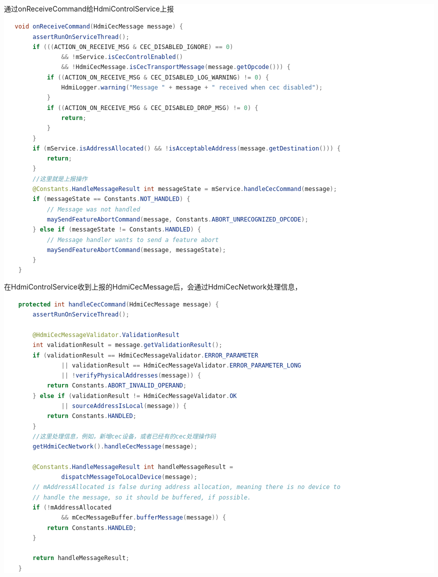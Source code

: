 通过onReceiveCommand给HdmiControlService上报

```java
   void onReceiveCommand(HdmiCecMessage message) {
        assertRunOnServiceThread();
        if (((ACTION_ON_RECEIVE_MSG & CEC_DISABLED_IGNORE) == 0)
                && !mService.isCecControlEnabled()
                && !HdmiCecMessage.isCecTransportMessage(message.getOpcode())) {
            if ((ACTION_ON_RECEIVE_MSG & CEC_DISABLED_LOG_WARNING) != 0) {
                HdmiLogger.warning("Message " + message + " received when cec disabled");
            }
            if ((ACTION_ON_RECEIVE_MSG & CEC_DISABLED_DROP_MSG) != 0) {
                return;
            }
        }
        if (mService.isAddressAllocated() && !isAcceptableAddress(message.getDestination())) {
            return;
        }
        //这里就是上报操作
        @Constants.HandleMessageResult int messageState = mService.handleCecCommand(message);
        if (messageState == Constants.NOT_HANDLED) {
            // Message was not handled
            maySendFeatureAbortCommand(message, Constants.ABORT_UNRECOGNIZED_OPCODE);
        } else if (messageState != Constants.HANDLED) {
            // Message handler wants to send a feature abort
            maySendFeatureAbortCommand(message, messageState);
        }
    }
```

在HdmiControlService收到上报的HdmiCecMessage后，会通过HdmiCecNetwork处理信息，

```java
    protected int handleCecCommand(HdmiCecMessage message) {
        assertRunOnServiceThread();

        @HdmiCecMessageValidator.ValidationResult
        int validationResult = message.getValidationResult();
        if (validationResult == HdmiCecMessageValidator.ERROR_PARAMETER
                || validationResult == HdmiCecMessageValidator.ERROR_PARAMETER_LONG
                || !verifyPhysicalAddresses(message)) {
            return Constants.ABORT_INVALID_OPERAND;
        } else if (validationResult != HdmiCecMessageValidator.OK
                || sourceAddressIsLocal(message)) {
            return Constants.HANDLED;
        }
        //这里处理信息，例如，新增cec设备，或者已经有的cec处理操作码
        getHdmiCecNetwork().handleCecMessage(message);

        @Constants.HandleMessageResult int handleMessageResult =
                dispatchMessageToLocalDevice(message);
        // mAddressAllocated is false during address allocation, meaning there is no device to
        // handle the message, so it should be buffered, if possible.
        if (!mAddressAllocated
                && mCecMessageBuffer.bufferMessage(message)) {
            return Constants.HANDLED;
        }

        return handleMessageResult;
    }
```
